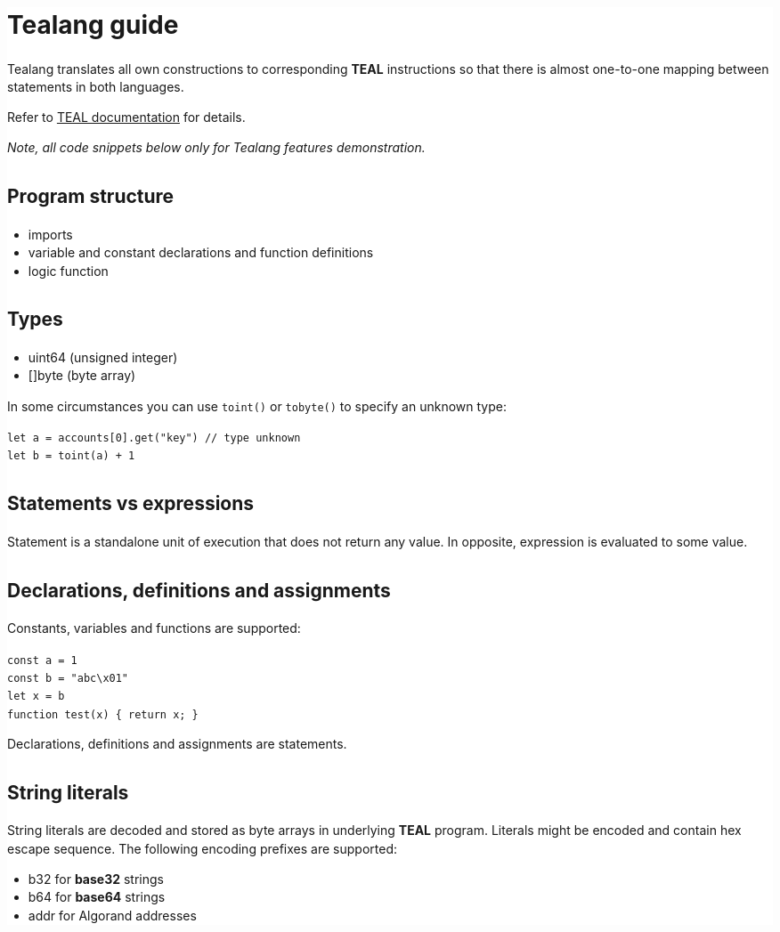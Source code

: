 # Tealang guide

Tealang translates all own constructions to corresponding **TEAL** instructions
so that there is almost one-to-one mapping between statements in both languages.

Refer to [TEAL documentation](https://developer.algorand.org/docs/reference/teal/specification) for details.

*Note, all code snippets below only for Tealang features demonstration.*

## Program structure

* imports
* variable and constant declarations and function definitions
* logic function

## Types

* uint64 (unsigned integer)
* []byte (byte array)

In some circumstances you can use `toint()` or `tobyte()` to specify an unknown type:


```
let a = accounts[0].get("key") // type unknown
let b = toint(a) + 1

```

## Statements vs expressions

Statement is a standalone unit of execution that does not return any value.
In opposite, expression is evaluated to some value.

## Declarations, definitions and assignments

Constants, variables and functions are supported:
```
const a = 1
const b = "abc\x01"
let x = b
function test(x) { return x; }
```

Declarations, definitions and assignments are statements.

## String literals

String literals are decoded and stored as byte arrays in underlying **TEAL** program.
Literals might be encoded and contain hex escape sequence. The following encoding prefixes are supported:
* b32 for **base32** strings
* b64 for **base64** strings
* addr for Algorand addresses

